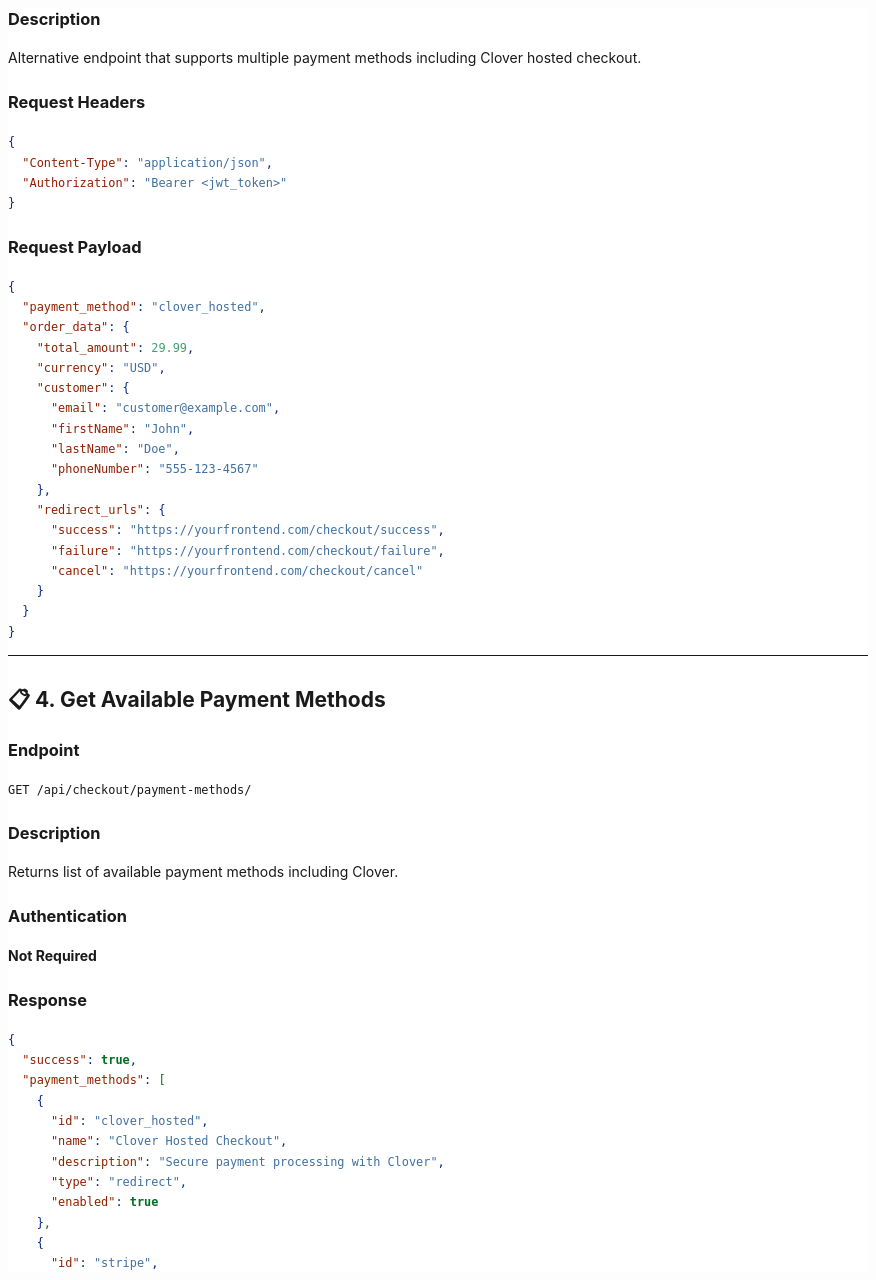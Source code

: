 ### Description
Alternative endpoint that supports multiple payment methods including Clover hosted checkout.

### Request Headers
```json
{
  "Content-Type": "application/json",
  "Authorization": "Bearer <jwt_token>"
}
```

### Request Payload
```json
{
  "payment_method": "clover_hosted",
  "order_data": {
    "total_amount": 29.99,
    "currency": "USD",
    "customer": {
      "email": "customer@example.com",
      "firstName": "John",
      "lastName": "Doe",
      "phoneNumber": "555-123-4567"
    },
    "redirect_urls": {
      "success": "https://yourfrontend.com/checkout/success",
      "failure": "https://yourfrontend.com/checkout/failure",
      "cancel": "https://yourfrontend.com/checkout/cancel"
    }
  }
}
```

---

## 📋 4. Get Available Payment Methods

### Endpoint
```
GET /api/checkout/payment-methods/
```

### Description
Returns list of available payment methods including Clover.

### Authentication
**Not Required**

### Response
```json
{
  "success": true,
  "payment_methods": [
    {
      "id": "clover_hosted",
      "name": "Clover Hosted Checkout",
      "description": "Secure payment processing with Clover",
      "type": "redirect",
      "enabled": true
    },
    {
      "id": "stripe",
```